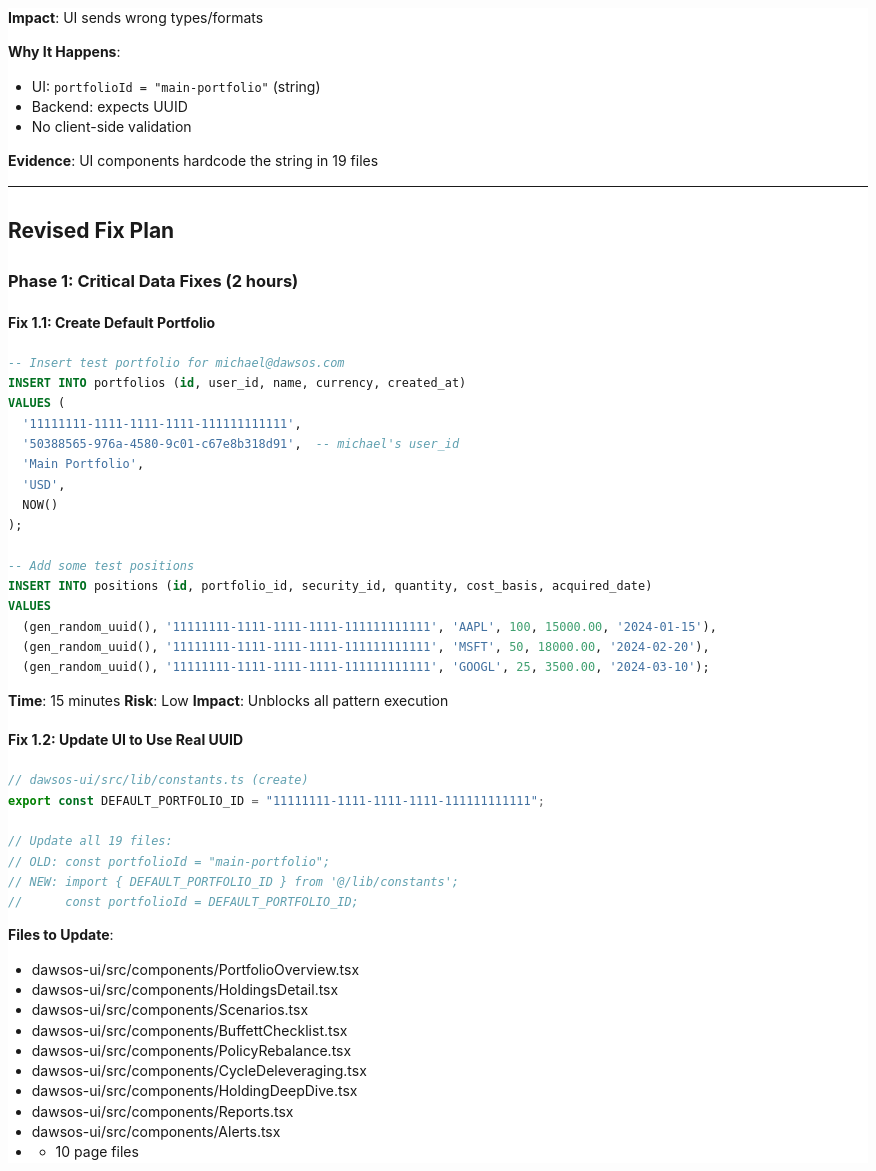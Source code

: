 **Impact**: UI sends wrong types/formats

**Why It Happens**:
- UI: `portfolioId = "main-portfolio"` (string)
- Backend: expects UUID
- No client-side validation

**Evidence**: UI components hardcode the string in 19 files

---

## Revised Fix Plan

### Phase 1: Critical Data Fixes (2 hours)

#### Fix 1.1: Create Default Portfolio
```sql
-- Insert test portfolio for michael@dawsos.com
INSERT INTO portfolios (id, user_id, name, currency, created_at)
VALUES (
  '11111111-1111-1111-1111-111111111111',
  '50388565-976a-4580-9c01-c67e8b318d91',  -- michael's user_id
  'Main Portfolio',
  'USD',
  NOW()
);

-- Add some test positions
INSERT INTO positions (id, portfolio_id, security_id, quantity, cost_basis, acquired_date)
VALUES
  (gen_random_uuid(), '11111111-1111-1111-1111-111111111111', 'AAPL', 100, 15000.00, '2024-01-15'),
  (gen_random_uuid(), '11111111-1111-1111-1111-111111111111', 'MSFT', 50, 18000.00, '2024-02-20'),
  (gen_random_uuid(), '11111111-1111-1111-1111-111111111111', 'GOOGL', 25, 3500.00, '2024-03-10');
```

**Time**: 15 minutes
**Risk**: Low
**Impact**: Unblocks all pattern execution

#### Fix 1.2: Update UI to Use Real UUID
```typescript
// dawsos-ui/src/lib/constants.ts (create)
export const DEFAULT_PORTFOLIO_ID = "11111111-1111-1111-1111-111111111111";

// Update all 19 files:
// OLD: const portfolioId = "main-portfolio";
// NEW: import { DEFAULT_PORTFOLIO_ID } from '@/lib/constants';
//      const portfolioId = DEFAULT_PORTFOLIO_ID;
```

**Files to Update**:
- dawsos-ui/src/components/PortfolioOverview.tsx
- dawsos-ui/src/components/HoldingsDetail.tsx
- dawsos-ui/src/components/Scenarios.tsx
- dawsos-ui/src/components/BuffettChecklist.tsx
- dawsos-ui/src/components/PolicyRebalance.tsx
- dawsos-ui/src/components/CycleDeleveraging.tsx
- dawsos-ui/src/components/HoldingDeepDive.tsx
- dawsos-ui/src/components/Reports.tsx
- dawsos-ui/src/components/Alerts.tsx
- + 10 page files
